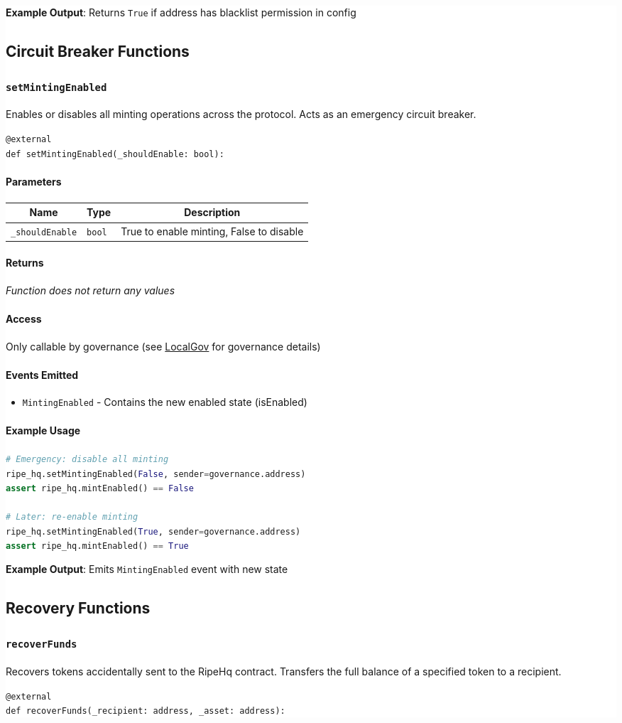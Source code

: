 **Example Output**: Returns `True` if address has blacklist permission in config

## Circuit Breaker Functions

### `setMintingEnabled`

Enables or disables all minting operations across the protocol. Acts as an emergency circuit breaker.

```vyper
@external
def setMintingEnabled(_shouldEnable: bool):
```

#### Parameters

| Name | Type | Description |
|------|------|-------------|
| `_shouldEnable` | `bool` | True to enable minting, False to disable |

#### Returns

*Function does not return any values*

#### Access

Only callable by governance (see [LocalGov](./LocalGov.md) for governance details)

#### Events Emitted

- `MintingEnabled` - Contains the new enabled state (isEnabled)

#### Example Usage
```python
# Emergency: disable all minting
ripe_hq.setMintingEnabled(False, sender=governance.address)
assert ripe_hq.mintEnabled() == False

# Later: re-enable minting
ripe_hq.setMintingEnabled(True, sender=governance.address)
assert ripe_hq.mintEnabled() == True
```

**Example Output**: Emits `MintingEnabled` event with new state

## Recovery Functions

### `recoverFunds`

Recovers tokens accidentally sent to the RipeHq contract. Transfers the full balance of a specified token to a recipient.

```vyper
@external
def recoverFunds(_recipient: address, _asset: address):
```
